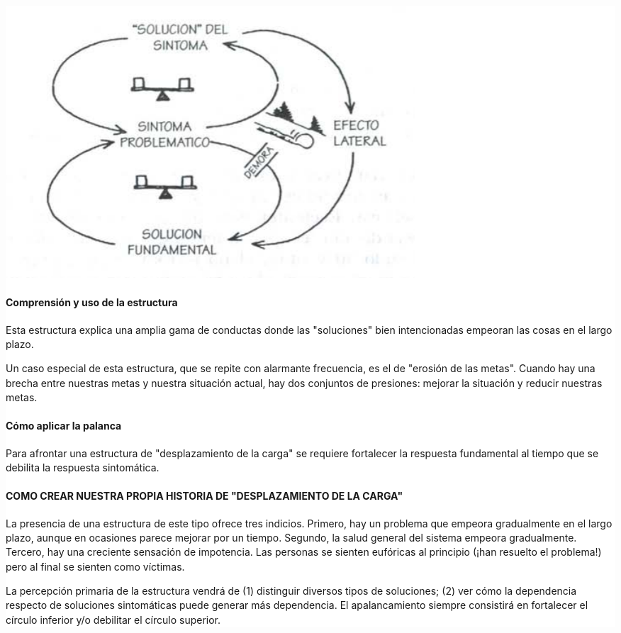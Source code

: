 ![estructura-desplazamiento-carga.png](estructura-desplazamiento-carga.png)

#### Comprensión y uso de la estructura

Esta estructura explica una amplia gama de conductas
donde las "soluciones" bien intencionadas empeoran las cosas en el largo plazo.

Un caso especial de esta estructura, que se repite con
alarmante frecuencia, es el de "erosión de las metas". Cuando hay una brecha entre nuestras metas y nuestra situación
actual, hay dos conjuntos de presiones: mejorar la situación y reducir nuestras metas.

#### Cómo aplicar la palanca

Para afrontar una estructura de "desplazamiento de la carga" se requiere fortalecer la respuesta fundamental al tiempo
que se debilita la respuesta sintomática. 

#### COMO CREAR NUESTRA PROPIA HISTORIA DE "DESPLAZAMIENTO DE LA CARGA"

La presencia de una estructura de este tipo ofrece
tres indicios. Primero, hay un problema que empeora
gradualmente en el largo plazo, aunque en ocasiones
parece mejorar por un tiempo. Segundo, la salud general del sistema empeora gradualmente. Tercero, hay
una creciente sensación de impotencia. Las personas se
sienten eufóricas al principio (¡han resuelto el problema!) pero al final se sienten como víctimas.

La percepción primaria de la estructura vendrá de (1)
distinguir diversos tipos de soluciones; (2) ver cómo la
dependencia respecto de soluciones sintomáticas puede
generar más dependencia. El apalancamiento siempre
consistirá en fortalecer el círculo inferior y/o debilitar el
círculo superior.
